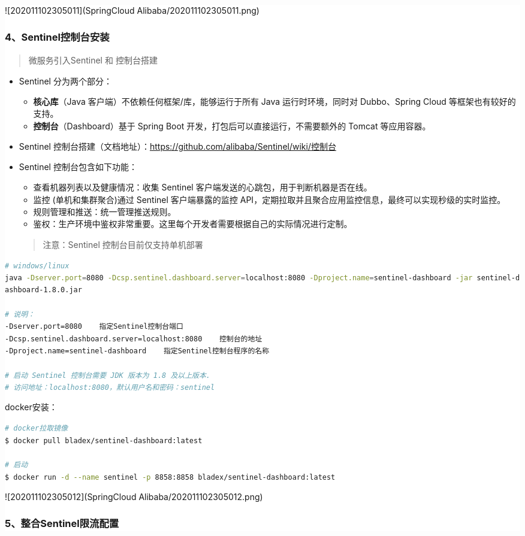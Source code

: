 ![202011102305011](SpringCloud Alibaba/202011102305011.png)





### 4、Sentinel控制台安装

> 微服务引入Sentinel 和 控制台搭建

- Sentinel 分为两个部分：

  - **核心库**（Java 客户端）不依赖任何框架/库，能够运行于所有 Java 运行时环境，同时对 Dubbo、Spring Cloud 等框架也有较好的支持。
  - **控制台**（Dashboard）基于 Spring Boot 开发，打包后可以直接运行，不需要额外的 Tomcat 等应用容器。

  


- Sentinel 控制台搭建（文档地址）：https://github.com/alibaba/Sentinel/wiki/控制台

- Sentinel 控制台包含如下功能：

  - 查看机器列表以及健康情况：收集 Sentinel 客户端发送的心跳包，用于判断机器是否在线。
  - 监控 (单机和集群聚合)通过 Sentinel 客户端暴露的监控 API，定期拉取并且聚合应用监控信息，最终可以实现秒级的实时监控。
  - 规则管理和推送：统一管理推送规则。
  - 鉴权：生产环境中鉴权非常重要。这里每个开发者需要根据自己的实际情况进行定制。

  > 注意：Sentinel 控制台目前仅支持单机部署

```bash
# windows/linux
java -Dserver.port=8080 -Dcsp.sentinel.dashboard.server=localhost:8080 -Dproject.name=sentinel-dashboard -jar sentinel-dashboard-1.8.0.jar

# 说明：
-Dserver.port=8080    指定Sentinel控制台端口
-Dcsp.sentinel.dashboard.server=localhost:8080    控制台的地址
-Dproject.name=sentinel-dashboard    指定Sentinel控制台程序的名称

# 启动 Sentinel 控制台需要 JDK 版本为 1.8 及以上版本.
# 访问地址：localhost:8080，默认用户名和密码：sentinel
```

docker安装：

```bash
# docker拉取镜像
$ docker pull bladex/sentinel-dashboard:latest

# 启动
$ docker run -d --name sentinel -p 8858:8858 bladex/sentinel-dashboard:latest
```



![202011102305012](SpringCloud Alibaba/202011102305012.png)





### 5、整合Sentinel限流配置

